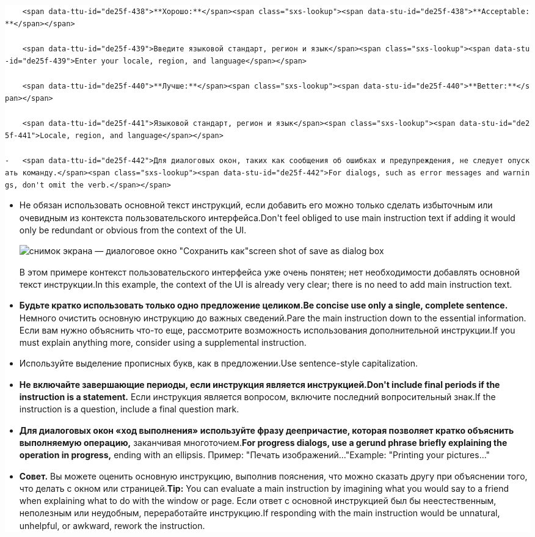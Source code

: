         <span data-ttu-id="de25f-438">**Хорошо:**</span><span class="sxs-lookup"><span data-stu-id="de25f-438">**Acceptable:**</span></span>

        <span data-ttu-id="de25f-439">Введите языковой стандарт, регион и язык</span><span class="sxs-lookup"><span data-stu-id="de25f-439">Enter your locale, region, and language</span></span>

        <span data-ttu-id="de25f-440">**Лучше:**</span><span class="sxs-lookup"><span data-stu-id="de25f-440">**Better:**</span></span>

        <span data-ttu-id="de25f-441">Языковой стандарт, регион и язык</span><span class="sxs-lookup"><span data-stu-id="de25f-441">Locale, region, and language</span></span>

    -   <span data-ttu-id="de25f-442">Для диалоговых окон, таких как сообщения об ошибках и предупреждения, не следует опускать команду.</span><span class="sxs-lookup"><span data-stu-id="de25f-442">For dialogs, such as error messages and warnings, don't omit the verb.</span></span>

-   <span data-ttu-id="de25f-443">Не обязан использовать основной текст инструкций, если добавить его можно только сделать избыточным или очевидным из контекста пользовательского интерфейса.</span><span class="sxs-lookup"><span data-stu-id="de25f-443">Don't feel obliged to use main instruction text if adding it would only be redundant or obvious from the context of the UI.</span></span>

    ![<span data-ttu-id="de25f-444">снимок экрана — диалоговое окно "Сохранить как"</span><span class="sxs-lookup"><span data-stu-id="de25f-444">screen shot of save as dialog box</span></span> ](images/text-ui-image35.png)

    <span data-ttu-id="de25f-445">В этом примере контекст пользовательского интерфейса уже очень понятен; нет необходимости добавлять основной текст инструкции.</span><span class="sxs-lookup"><span data-stu-id="de25f-445">In this example, the context of the UI is already very clear; there is no need to add main instruction text.</span></span>

-   <span data-ttu-id="de25f-446">**Будьте кратко использовать только одно предложение целиком.**</span><span class="sxs-lookup"><span data-stu-id="de25f-446">**Be concise use only a single, complete sentence.**</span></span> <span data-ttu-id="de25f-447">Немного очистить основную инструкцию до важных сведений.</span><span class="sxs-lookup"><span data-stu-id="de25f-447">Pare the main instruction down to the essential information.</span></span> <span data-ttu-id="de25f-448">Если вам нужно объяснить что-то еще, рассмотрите возможность использования дополнительной инструкции.</span><span class="sxs-lookup"><span data-stu-id="de25f-448">If you must explain anything more, consider using a supplemental instruction.</span></span>
-   <span data-ttu-id="de25f-449">Используйте выделение прописных букв, как в предложении.</span><span class="sxs-lookup"><span data-stu-id="de25f-449">Use sentence-style capitalization.</span></span>
-   <span data-ttu-id="de25f-450">**Не включайте завершающие периоды, если инструкция является инструкцией.**</span><span class="sxs-lookup"><span data-stu-id="de25f-450">**Don't include final periods if the instruction is a statement.**</span></span> <span data-ttu-id="de25f-451">Если инструкция является вопросом, включите последний вопросительный знак.</span><span class="sxs-lookup"><span data-stu-id="de25f-451">If the instruction is a question, include a final question mark.</span></span>
-   <span data-ttu-id="de25f-452">**Для диалоговых окон «ход выполнения» используйте фразу деепричастие, которая позволяет кратко объяснить выполняемую операцию,** заканчивая многоточием.</span><span class="sxs-lookup"><span data-stu-id="de25f-452">**For progress dialogs, use a gerund phrase briefly explaining the operation in progress,** ending with an ellipsis.</span></span> <span data-ttu-id="de25f-453">Пример: "Печать изображений..."</span><span class="sxs-lookup"><span data-stu-id="de25f-453">Example: "Printing your pictures..."</span></span>
-   <span data-ttu-id="de25f-454">**Совет.** Вы можете оценить основную инструкцию, выполнив пояснения, что можно сказать другу при объяснении того, что делать с окном или страницей.</span><span class="sxs-lookup"><span data-stu-id="de25f-454">**Tip:** You can evaluate a main instruction by imagining what you would say to a friend when explaining what to do with the window or page.</span></span> <span data-ttu-id="de25f-455">Если ответ с основной инструкцией был бы неестественным, неполезным или неудобным, переработайте инструкцию.</span><span class="sxs-lookup"><span data-stu-id="de25f-455">If responding with the main instruction would be unnatural, unhelpful, or awkward, rework the instruction.</span></span>
